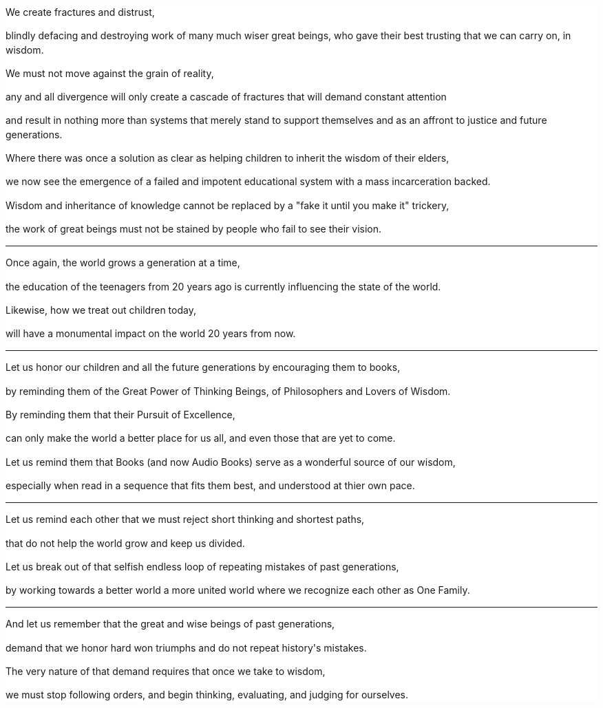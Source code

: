 We create fractures and distrust,

blindly defacing and destroying work of many much wiser great beings, who gave their best trusting that we can carry on, in wisdom.

We must not move against the grain of reality,

any and all divergence will only create a cascade of fractures that will demand constant attention

and result in nothing more than systems that merely stand to support themselves and as an affront to justice and future generations.

Where there was once a solution as clear as helping children to inherit the wisdom of their elders,

we now see the emergence of a failed and impotent educational system with a mass incarceration backed.

Wisdom and inheritance of knowledge cannot be replaced by a "fake it until you make it" trickery,

the work of great beings must not be stained by people who fail to see their vision.

---

Once again, the world grows a generation at a time,

the education of the teenagers from 20 years ago is currently influencing the state of the world.

Likewise, how we treat out children today,

will have a monumental impact on the world 20 years from now.

---

Let us honor our children and all the future generations by encouraging them to books,

by reminding them of the Great Power of Thinking Beings, of Philosophers and Lovers of Wisdom.

By reminding them that their Pursuit of Excellence,

can only make the world a better place for us all, and even those that are yet to come.

Let us remind them that Books (and now Audio Books) serve as a wonderful source of our wisdom,

especially when read in a sequence that fits them best, and understood at thier own pace.

---

Let us remind each other that we must reject short thinking and shortest paths,

that do not help the world grow and keep us divided.

Let us break out of that selfish endless loop of repeating mistakes of past generations,

by working towards a better world a more united world where we recognize each other as One Family.

---

And let us remember that the great and wise beings of past generations,

demand that we honor hard won triumphs and do not repeat history's mistakes.

The very nature of that demand requires that once we take to wisdom,

we must stop following orders, and begin thinking, evaluating, and judging for ourselves.
